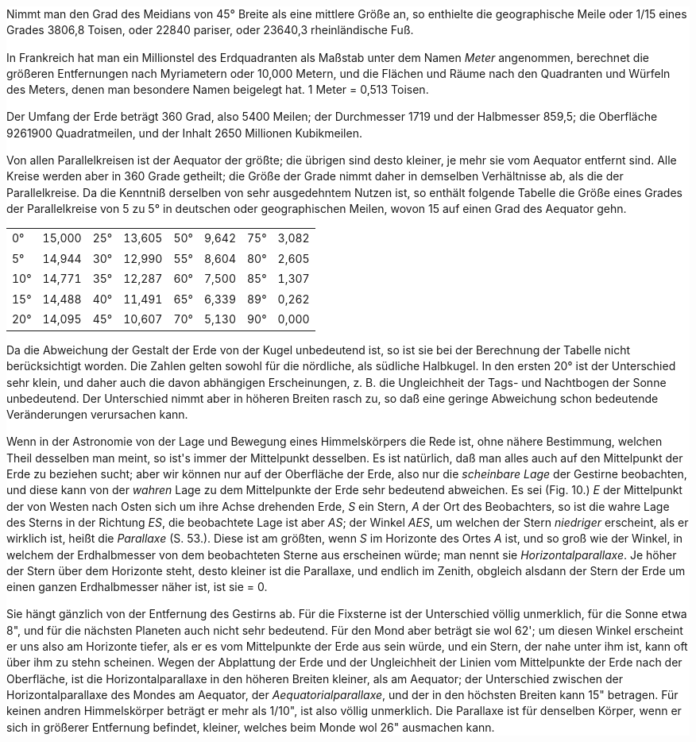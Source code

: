 Nimmt man den Grad des Meidians von 45° Breite als eine mittlere Größe an, so enthielte die geographische Meile oder 1/15 eines Grades 3806,8 Toisen, oder 22840 pariser, oder 23640,3 rheinländische Fuß.

In Frankreich hat man ein Millionstel des Erdquadranten als Maßstab unter dem Namen *Meter* angenommen, berechnet die größeren Entfernungen nach Myriametern oder 10,000 Metern, und die Flächen und Räume nach den Quadranten und Würfeln des Meters, denen man besondere Namen beigelegt hat. 1 Meter = 0,513 Toisen.

Der Umfang der Erde beträgt 360 Grad, also 5400 Meilen; der Durchmesser 1719 und der Halbmesser 859,5; die Oberfläche 9261900 Quadratmeilen, und der Inhalt 2650 Millionen Kubikmeilen.

Von allen Parallelkreisen ist der Aequator der größte; die übrigen sind desto kleiner, je mehr sie vom Aequator entfernt sind. Alle Kreise werden aber in 360 Grade getheilt; die Größe der Grade nimmt daher in demselben Verhältnisse ab, als die der Parallelkreise. Da die Kenntniß derselben von sehr ausgedehntem Nutzen ist, so enthält folgende Tabelle die Größe eines Grades der Parallelkreise von 5 zu 5° in deutschen oder geographischen Meilen, wovon 15 auf einen Grad des Aequator gehn.

<table>
<tr><td> 0°</td><td>15,000</td><td>25°</td><td>13,605</td><td>50°</td><td>9,642</td><td>75°</td><td>3,082</td></tr>
<tr><td> 5°</td><td>14,944</td><td>30°</td><td>12,990</td><td>55°</td><td>8,604</td><td>80°</td><td>2,605</td></tr>
<tr><td>10°</td><td>14,771</td><td>35°</td><td>12,287</td><td>60°</td><td>7,500</td><td>85°</td><td>1,307</td></tr>
<tr><td>15°</td><td>14,488</td><td>40°</td><td>11,491</td><td>65°</td><td>6,339</td><td>89°</td><td>0,262</td></tr>
<tr><td>20°</td><td>14,095</td><td>45°</td><td>10,607</td><td>70°</td><td>5,130</td><td>90°</td><td>0,000</td></tr>
</table>

Da die Abweichung der Gestalt der Erde von der Kugel unbedeutend ist, so ist sie bei der Berechnung der Tabelle nicht berücksichtigt worden. Die Zahlen gelten sowohl für die nördliche, als südliche Halbkugel. In den ersten 20° ist der Unterschied sehr klein, und daher auch die davon abhängigen Erscheinungen, z. B. die Ungleichheit der Tags- und Nachtbogen der Sonne unbedeutend. Der Unterschied nimmt aber in höheren Breiten rasch zu, so daß eine geringe Abweichung schon bedeutende Veränderungen verursachen kann.

Wenn in der Astronomie von der Lage und Bewegung eines Himmelskörpers die Rede ist, ohne nähere Bestimmung, welchen Theil desselben man meint, so ist's immer der Mittelpunkt desselben. Es ist natürlich, daß man alles auch auf den Mittelpunkt der Erde zu beziehen sucht; aber wir können nur auf der Oberfläche der Erde, also nur die *scheinbare Lage* der Gestirne beobachten, und diese kann von der *wahren* Lage zu dem Mittelpunkte der Erde sehr bedeutend abweichen. Es sei (Fig. 10.) _E_ der Mittelpunkt der von Westen nach Osten sich um ihre Achse drehenden Erde, _S_ ein Stern, _A_ der Ort des Beobachters, so ist die wahre Lage des Sterns in der Richtung _ES_, die beobachtete Lage ist aber _AS_; der Winkel _AES_, um welchen der Stern *niedriger* erscheint, als er wirklich ist, heißt die *Parallaxe* (S. 53.). Diese ist am größten, wenn _S_ im Horizonte des Ortes _A_ ist, und so groß wie der Winkel, in welchem der Erdhalbmesser von dem beobachteten Sterne aus erscheinen würde; man nennt sie *Horizontalparallaxe*. Je höher der Stern über dem Horizonte steht, desto kleiner ist die Parallaxe, und endlich im Zenith, obgleich alsdann der Stern der Erde um einen ganzen Erdhalbmesser näher ist, ist sie = 0.

Sie hängt gänzlich von der Entfernung des Gestirns ab. Für die Fixsterne ist der Unterschied völlig unmerklich, für die Sonne etwa 8", und für die nächsten Planeten auch nicht sehr bedeutend. Für den Mond aber beträgt sie wol 62'; um diesen Winkel erscheint er uns also am Horizonte tiefer, als er es vom Mittelpunkte der Erde aus sein würde, und ein Stern, der nahe unter ihm ist, kann oft über ihm zu stehn scheinen. Wegen der Abplattung der Erde und der Ungleichheit der Linien vom Mittelpunkte der Erde nach der Oberfläche, ist die Horizontalparallaxe in den höheren Breiten kleiner, als am Aequator; der Unterschied zwischen der Horizontalparallaxe des Mondes am Aequator, der *Aequatorialparallaxe*, und der in den höchsten Breiten kann 15" betragen. Für keinen andren Himmelskörper beträgt er mehr als 1/10", ist also völlig unmerklich. Die Parallaxe ist für denselben Körper, wenn er sich in größerer Entfernung befindet, kleiner, welches beim Monde wol 26" ausmachen kann.
